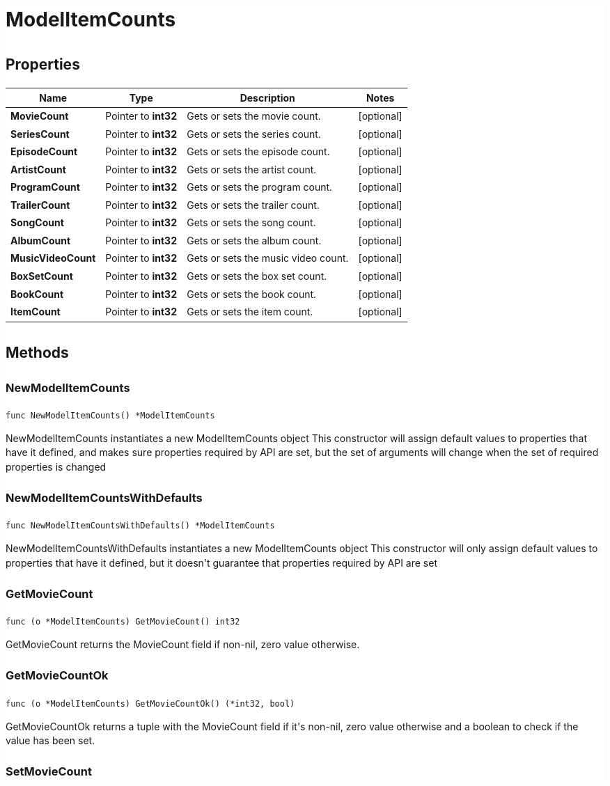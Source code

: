 # ModelItemCounts

## Properties

Name | Type | Description | Notes
------------ | ------------- | ------------- | -------------
**MovieCount** | Pointer to **int32** | Gets or sets the movie count. | [optional] 
**SeriesCount** | Pointer to **int32** | Gets or sets the series count. | [optional] 
**EpisodeCount** | Pointer to **int32** | Gets or sets the episode count. | [optional] 
**ArtistCount** | Pointer to **int32** | Gets or sets the artist count. | [optional] 
**ProgramCount** | Pointer to **int32** | Gets or sets the program count. | [optional] 
**TrailerCount** | Pointer to **int32** | Gets or sets the trailer count. | [optional] 
**SongCount** | Pointer to **int32** | Gets or sets the song count. | [optional] 
**AlbumCount** | Pointer to **int32** | Gets or sets the album count. | [optional] 
**MusicVideoCount** | Pointer to **int32** | Gets or sets the music video count. | [optional] 
**BoxSetCount** | Pointer to **int32** | Gets or sets the box set count. | [optional] 
**BookCount** | Pointer to **int32** | Gets or sets the book count. | [optional] 
**ItemCount** | Pointer to **int32** | Gets or sets the item count. | [optional] 

## Methods

### NewModelItemCounts

`func NewModelItemCounts() *ModelItemCounts`

NewModelItemCounts instantiates a new ModelItemCounts object
This constructor will assign default values to properties that have it defined,
and makes sure properties required by API are set, but the set of arguments
will change when the set of required properties is changed

### NewModelItemCountsWithDefaults

`func NewModelItemCountsWithDefaults() *ModelItemCounts`

NewModelItemCountsWithDefaults instantiates a new ModelItemCounts object
This constructor will only assign default values to properties that have it defined,
but it doesn't guarantee that properties required by API are set

### GetMovieCount

`func (o *ModelItemCounts) GetMovieCount() int32`

GetMovieCount returns the MovieCount field if non-nil, zero value otherwise.

### GetMovieCountOk

`func (o *ModelItemCounts) GetMovieCountOk() (*int32, bool)`

GetMovieCountOk returns a tuple with the MovieCount field if it's non-nil, zero value otherwise
and a boolean to check if the value has been set.

### SetMovieCount
